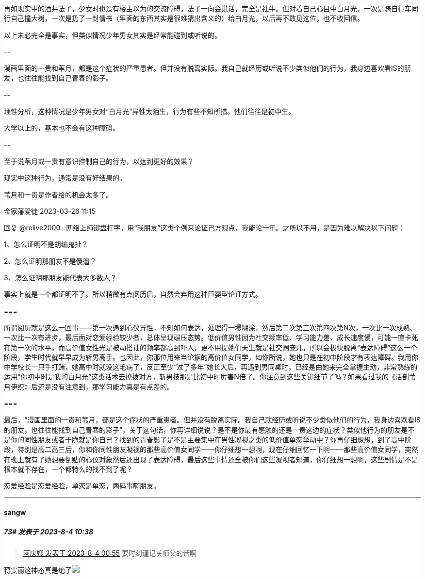 再如现实中的酒井法子，少女时也没有楼主以为的交流障碍。法子一向会说话，完全是社牛。但对着自己心目中白月光，一次是骑自行车同行自己撞大树，一次是扔了一封情书（里面的东西其实是很难猜出含义的）给白月光，以后再不敢见这位，也不收回信。

以上未必完全是事实，但类似情况少年男女其实是经常能碰到或听说的。

--

漫画里面的一贵和苇月，都是这个症状的严重患者。但并没有脱离实际。我自己就经历或听说不少类似他们的行为，我身边喜欢看IS的朋友，也往往能找到自己青春的影子。

--

理性分析，这种情况是少年男女对“白月光”异性太陌生，行为有些不知所措。他们往往是初中生。

大学以上的，基本也不会有这种障碍。

--

至于说苇月或一贵有意识控制自己的行为，以达到更好的效果？

现实中这种行为，通常是没有好结果的。

苇月和一贵是作者给的机会太多了。

金家藩爱徒 2023-03-26 11:15

回复 @relive2000  :网络上纯键盘打字，用“我朋友”这类个例来论证己方观点，我能论一年。之所以不用，是因为难以解决以下问题：

1、怎么证明不是胡编鬼扯？

2、怎么证明那朋友不是傻逼？

3、怎么证明那朋友能代表大多数人？

事实上就是一个都证明不了。所以稍微有点阅历后，自然会弃用这种巨婴型论证方式。

===

所谓阅历就是这么一回事——第一次遇到心仪异性，不知如何表达，处理得一塌糊涂，然后第二次第三次第四次第N次，一次比一次成熟、一次比一次有进步，最后面对恋爱经验较少者，总体呈现碾压态势。低价值男性因为社交频率低、学习能力差、成长速度慢，可能一直卡死在第一次的水平。而高价值女性光是被动搭讪的频率都高到吓人，更不用提她们天生就是社交圈宠儿，所以会极快脱离“表达障碍”这么一个阶段，学生时代就早早成为斩男高手。也因此，你那位用来当论据的高价值女同学，如你所说，她也只是在初中阶段才有表达障碍。我用你中学校长一只手打赌，她高中时就没这毛病了，反正至少“过了多年”她长大后，再遇到男同桌时，已经是由她来完全掌握主动，非常熟练的运用“你初中时是我的白月光”这类话术去撩拨对方，斩男技那是比初中时厉害N倍了。你注意到这些关键细节了吗？如果看过我的《活剖苇月伊织》后还是没有注意到，那学习能力真是有点差的。

===

最后，“漫画里面的一贵和苇月，都是这个症状的严重患者。但并没有脱离实际。我自己就经历或听说不少类似他们的行为，我身边喜欢看IS的朋友，也往往能找到自己青春的影子”，关于这句话，你再详细说说？是不是你最有感触的还是一贵这边的症状？类似他行为的朋友是不是你的同性朋友或者干脆就是你自己？找到的青春影子是不是主要集中在男性凝视之类的低价值单恋举动中？你再仔细想想，到了高中阶段，特别是高二高三后，你和你同性朋友凝视的那些高价值女同学——你仔细想一想啊，现在仔细回忆一下啊——那些高价值女同学，突然在班上就有了她想要倒贴的心仪对象然后还出现了表达障碍，最后这些事情还全被你们这些凝视者知道，你仔细想一想啊，这些剧情是不是根本就不存在，一个都特么的找不到了呢？

恋爱经验是恋爱经验，单恋是单恋，两码事啊朋友。


*****

####  sangw  
##### 73#       发表于 2023-8-4 10:38

<blockquote><a href="httphttps://bbs.saraba1st.com/2b/forum.php?mod=redirect&amp;goto=findpost&amp;pid=61900177&amp;ptid=2146883" target="_blank">阿庆嫂 发表于 2023-8-4 00:55</a>
 要时刻谨记关师父的话啊</blockquote>
蒋雯丽这神态真是绝了<img src="https://static.saraba1st.com/image/smiley/face2017/057.png" referrerpolicy="no-referrer">
